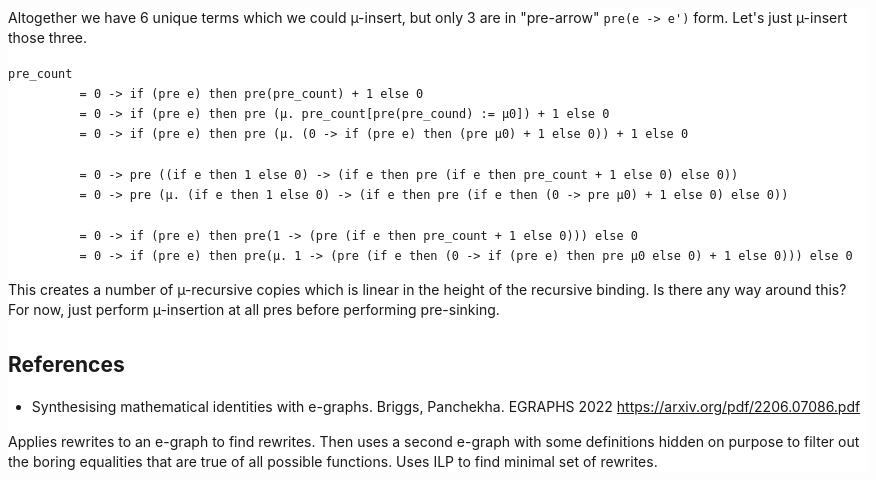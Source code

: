 Altogether we have 6 unique terms which we could µ-insert, but only 3 are in "pre-arrow" `pre(e -> e')` form.
Let's just µ-insert those three.
```
pre_count
          = 0 -> if (pre e) then pre(pre_count) + 1 else 0
          = 0 -> if (pre e) then pre (µ. pre_count[pre(pre_cound) := µ0]) + 1 else 0
          = 0 -> if (pre e) then pre (µ. (0 -> if (pre e) then (pre µ0) + 1 else 0)) + 1 else 0

          = 0 -> pre ((if e then 1 else 0) -> (if e then pre (if e then pre_count + 1 else 0) else 0))
          = 0 -> pre (µ. (if e then 1 else 0) -> (if e then pre (if e then (0 -> pre µ0) + 1 else 0) else 0))

          = 0 -> if (pre e) then pre(1 -> (pre (if e then pre_count + 1 else 0))) else 0
          = 0 -> if (pre e) then pre(µ. 1 -> (pre (if e then (0 -> if (pre e) then pre µ0 else 0) + 1 else 0))) else 0
```

This creates a number of µ-recursive copies which is linear in the height of the recursive binding.
Is there any way around this?
For now, just perform µ-insertion at all pres before performing pre-sinking.

## References

* Synthesising mathematical identities with e-graphs. Briggs, Panchekha. EGRAPHS 2022
https://arxiv.org/pdf/2206.07086.pdf

Applies rewrites to an e-graph to find rewrites. Then uses a second e-graph with some definitions hidden on purpose to filter out the boring equalities that are true of all possible functions.
Uses ILP to find minimal set of rewrites.